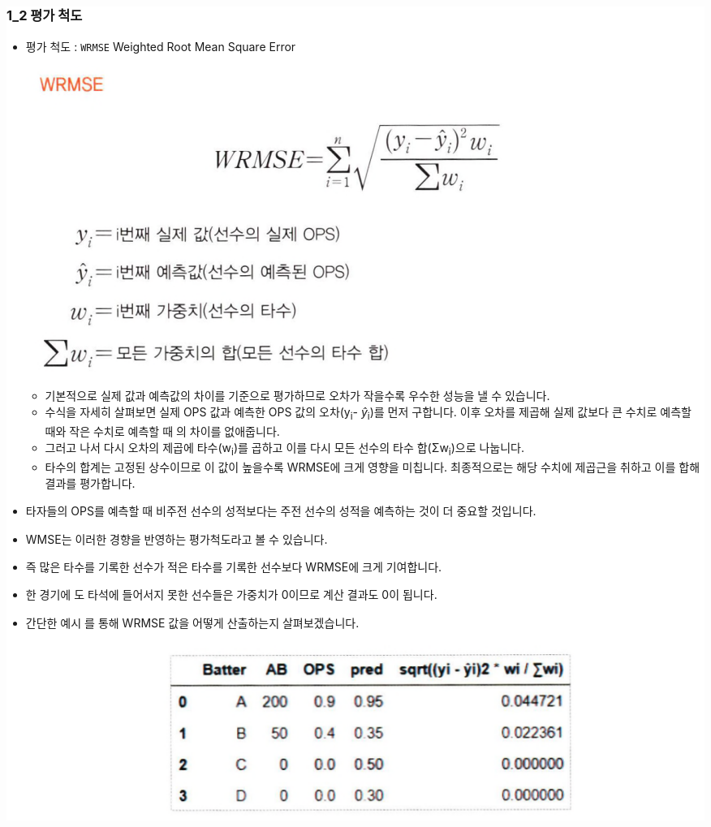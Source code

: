 
### 1_2 평가 척도

* 평가 척도 : `WRMSE`  Weighted Root Mean Square Error

  ![](./image/1_1_2.png)

  * 기본적으로 실제 값과 예측값의 차이를 기준으로 평가하므로 오차가 작을수록 우수한 성능을 낼 수 있습니다. 
  * 수식을 자세히 살펴보면 실제 OPS 값과 예측한 OPS 값의 오차(y<sub>i</sub>- *ŷ*<sub>i</sub>)를 먼저 구합니다. 이후 오차를 제곱해 실제 값보다 큰 수치로 예측할 때와 작은 수치로 예측할 때 의 차이를 없애줍니다. 
  * 그러고 나서 다시 오차의 제곱에 타수(w<sub>i</sub>)를 곱하고 이를 다시 모든 선수의 타수 합(Σw<sub>i</sub>)으로 나눕니다. 
  * 타수의 합계는 고정된 상수이므로 이 값이 높을수록 WRMSE에 크게 영향을 미칩니다. 최종적으로는 해당 수치에 제곱근을 취하고 이를 합해 결과를 평가합니다.

* 타자들의 OPS를 예측할 때 비주전 선수의 성적보다는 주전 선수의 성적을 예측하는 것이 더 중요할 것입니다. 

* WMSE는 이러한 경향을 반영하는 평가척도라고 볼 수 있습니다. 

* 즉 많은 타수를 기록한 선수가 적은 타수를 기록한 선수보다 WRMSE에 크게 기여합니다. 

* 한 경기에 도 타석에 들어서지 못한 선수들은 가중치가 0이므로 계산 결과도 0이 됩니다. 

* 간단한 예시 를 통해 WRMSE 값을 어떻게 산출하는지 살펴보겠습니다.

  ![](./image/1_1_2-2.png)

